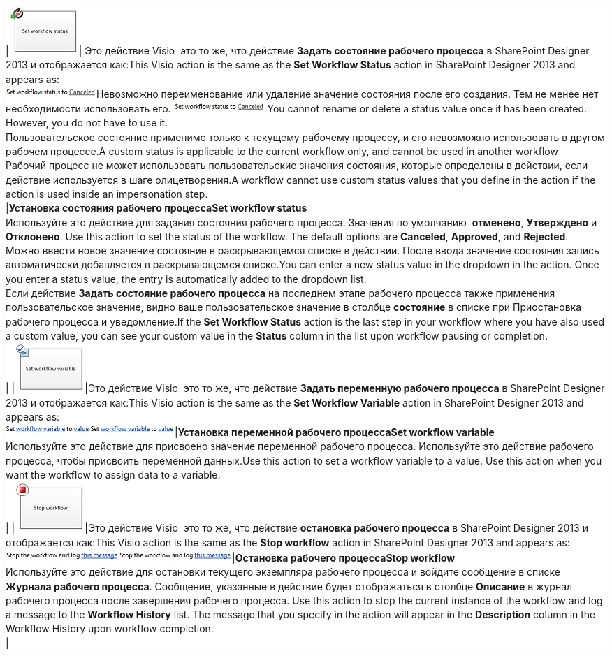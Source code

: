 |![Установка состояния рабочего процесса](../images/spd15-SetWFStatus-visio.JPG)| <span data-ttu-id="0486c-170">Это действие Visio  это то же, что действие **Задать состояние рабочего процесса** в SharePoint Designer 2013 и отображается как:</span><span class="sxs-lookup"><span data-stu-id="0486c-170">This Visio action is the same as the **Set Workflow Status** action in SharePoint Designer 2013 and appears as:</span></span> <br/> <span data-ttu-id="0486c-p110">![Установка состояния рабочего процесса](../images/spd15-SetWFStatus-txt.JPG)Невозможно переименование или удаление значение состояния после его создания. Тем не менее нет необходимости использовать его. </span><span class="sxs-lookup"><span data-stu-id="0486c-p110">![Set workflow status](../images/spd15-SetWFStatus-txt.JPG) You cannot rename or delete a status value once it has been created. However, you do not have to use it. </span></span><br/>  <span data-ttu-id="0486c-173">Пользовательское состояние применимо только к текущему рабочему процессу, и его невозможно использовать в другом рабочем процессе.</span><span class="sxs-lookup"><span data-stu-id="0486c-173">A custom status is applicable to the current workflow only, and cannot be used in another workflow</span></span> <br/>  <span data-ttu-id="0486c-174">Рабочий процесс не может использовать пользовательские значения состояния, которые определены в действии, если действие используется в шаге олицетворения.</span><span class="sxs-lookup"><span data-stu-id="0486c-174">A workflow cannot use custom status values that you define in the action if the action is used inside an impersonation step.</span></span> <br/> |<span data-ttu-id="0486c-175">**Установка состояния рабочего процесса**</span><span class="sxs-lookup"><span data-stu-id="0486c-175">**Set workflow status**</span></span> <br/> <span data-ttu-id="0486c-p111">Используйте это действие для задания состояния рабочего процесса. Значения по умолчанию  **отменено**, **Утверждено** и **Отклонено**. </span><span class="sxs-lookup"><span data-stu-id="0486c-p111">Use this action to set the status of the workflow. The default options are **Canceled**, **Approved**, and **Rejected**.  </span></span><br/> <span data-ttu-id="0486c-p112">Можно ввести новое значение состояние в раскрывающемся списке в действии. После ввода значение состояния запись автоматически добавляется в раскрывающемся списке.</span><span class="sxs-lookup"><span data-stu-id="0486c-p112">You can enter a new status value in the dropdown in the action. Once you enter a status value, the entry is automatically added to the dropdown list.  </span></span><br/> <span data-ttu-id="0486c-180">Если действие **Задать состояние рабочего процесса** на последнем этапе рабочего процесса также применения пользовательское значение, видно ваше пользовательское значение в столбце **состояние** в списке при Приостановка рабочего процесса и уведомление.</span><span class="sxs-lookup"><span data-stu-id="0486c-180">If the **Set Workflow Status** action is the last step in your workflow where you have also used a custom value, you can see your custom value in the **Status** column in the list upon workflow pausing or completion.</span></span> <br/> |
|![Установка переменной рабочего процесса](../images/spd15-SetWFVar-visio.JPG)|<span data-ttu-id="0486c-182">Это действие Visio  это то же, что действие **Задать переменную рабочего процесса** в SharePoint Designer 2013 и отображается как:</span><span class="sxs-lookup"><span data-stu-id="0486c-182">This Visio action is the same as the **Set Workflow Variable** action in SharePoint Designer 2013 and appears as:</span></span> <br/> <span data-ttu-id="0486c-183">![Установка переменной рабочего процесса](../images/spd15-SetWFVar-txt.JPG)</span><span class="sxs-lookup"><span data-stu-id="0486c-183">![Set workflow variable](../images/spd15-SetWFVar-txt.JPG)</span></span>|<span data-ttu-id="0486c-184">**Установка переменной рабочего процесса**</span><span class="sxs-lookup"><span data-stu-id="0486c-184">**Set workflow variable**</span></span> <br/> <span data-ttu-id="0486c-p113">Используйте это действие для присвоено значение переменной рабочего процесса. Используйте это действие рабочего процесса, чтобы присвоить переменной данных.</span><span class="sxs-lookup"><span data-stu-id="0486c-p113">Use this action to set a workflow variable to a value. Use this action when you want the workflow to assign data to a variable.  </span></span><br/> |
|![Остановка рабочего процесса](../images/spd15-StopWF-visio.JPG)|<span data-ttu-id="0486c-188">Это действие Visio  это то же, что действие **остановка рабочего процесса** в SharePoint Designer 2013 и отображается как:</span><span class="sxs-lookup"><span data-stu-id="0486c-188">This Visio action is the same as the **Stop workflow** action in SharePoint Designer 2013 and appears as:</span></span> <br/> <span data-ttu-id="0486c-189">![Остановка рабочего процесса](../images/spd15-StopWF-txt.JPG)</span><span class="sxs-lookup"><span data-stu-id="0486c-189">![Stop workflow](../images/spd15-StopWF-txt.JPG)</span></span>|<span data-ttu-id="0486c-190">**Остановка рабочего процесса**</span><span class="sxs-lookup"><span data-stu-id="0486c-190">**Stop workflow**</span></span> <br/> <span data-ttu-id="0486c-p114">Используйте это действие для остановки текущего экземпляра рабочего процесса и войдите сообщение в списке **Журнала рабочего процесса**. Сообщение, указанные в действие будет отображаться в столбце **Описание** в журнал рабочего процесса после завершения рабочего процесса. </span><span class="sxs-lookup"><span data-stu-id="0486c-p114">Use this action to stop the current instance of the workflow and log a message to the **Workflow History** list. The message that you specify in the action will appear in the **Description** column in the Workflow History upon workflow completion. </span></span><br/> |
   
